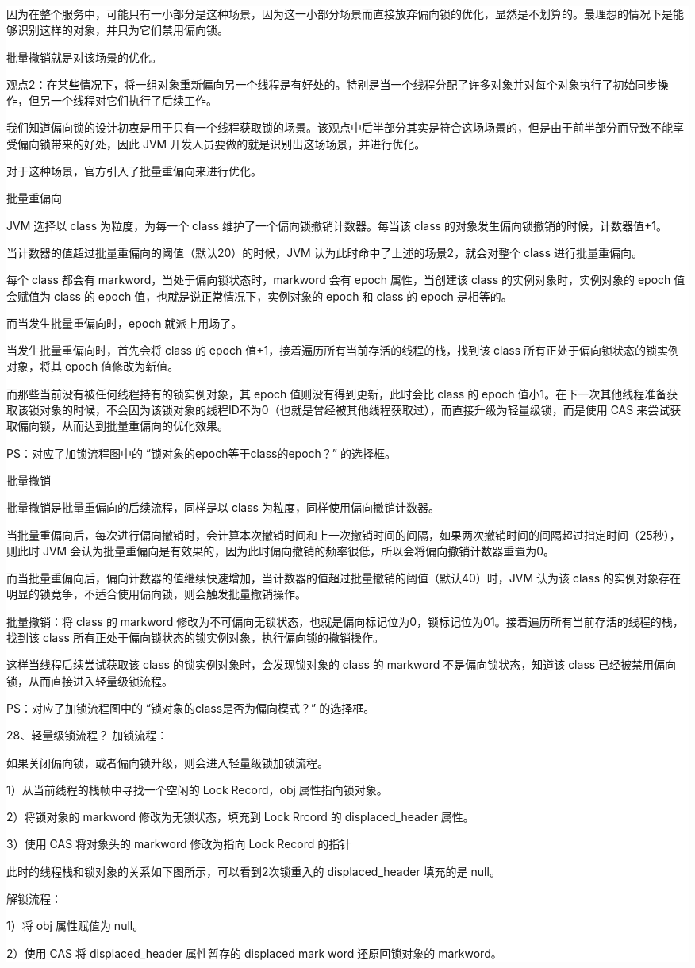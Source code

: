 因为在整个服务中，可能只有一小部分是这种场景，因为这一小部分场景而直接放弃偏向锁的优化，显然是不划算的。最理想的情况下是能够识别这样的对象，并只为它们禁用偏向锁。

批量撤销就是对该场景的优化。

观点2：在某些情况下，将一组对象重新偏向另一个线程是有好处的。特别是当一个线程分配了许多对象并对每个对象执行了初始同步操作，但另一个线程对它们执行了后续工作。

我们知道偏向锁的设计初衷是用于只有一个线程获取锁的场景。该观点中后半部分其实是符合这场场景的，但是由于前半部分而导致不能享受偏向锁带来的好处，因此 JVM 开发人员要做的就是识别出这场场景，并进行优化。

对于这种场景，官方引入了批量重偏向来进行优化。

批量重偏向

JVM 选择以 class 为粒度，为每一个 class 维护了一个偏向锁撤销计数器。每当该 class 的对象发生偏向锁撤销的时候，计数器值+1。

当计数器的值超过批量重偏向的阈值（默认20）的时候，JVM 认为此时命中了上述的场景2，就会对整个 class 进行批量重偏向。

每个 class 都会有 markword，当处于偏向锁状态时，markword 会有 epoch 属性，当创建该 class 的实例对象时，实例对象的 epoch 值会赋值为 class 的 epoch 值，也就是说正常情况下，实例对象的 epoch 和 class 的 epoch 是相等的。

而当发生批量重偏向时，epoch 就派上用场了。

当发生批量重偏向时，首先会将 class 的 epoch 值+1，接着遍历所有当前存活的线程的栈，找到该 class 所有正处于偏向锁状态的锁实例对象，将其 epoch 值修改为新值。

而那些当前没有被任何线程持有的锁实例对象，其 epoch 值则没有得到更新，此时会比 class 的 epoch 值小1。在下一次其他线程准备获取该锁对象的时候，不会因为该锁对象的线程ID不为0（也就是曾经被其他线程获取过），而直接升级为轻量级锁，而是使用 CAS 来尝试获取偏向锁，从而达到批量重偏向的优化效果。

PS：对应了加锁流程图中的 “锁对象的epoch等于class的epoch？” 的选择框。

批量撤销

批量撤销是批量重偏向的后续流程，同样是以 class 为粒度，同样使用偏向撤销计数器。

当批量重偏向后，每次进行偏向撤销时，会计算本次撤销时间和上一次撤销时间的间隔，如果两次撤销时间的间隔超过指定时间（25秒），则此时 JVM 会认为批量重偏向是有效果的，因为此时偏向撤销的频率很低，所以会将偏向撤销计数器重置为0。

而当批量重偏向后，偏向计数器的值继续快速增加，当计数器的值超过批量撤销的阈值（默认40）时，JVM 认为该 class 的实例对象存在明显的锁竞争，不适合使用偏向锁，则会触发批量撤销操作。

批量撤销：将 class 的 markword 修改为不可偏向无锁状态，也就是偏向标记位为0，锁标记位为01。接着遍历所有当前存活的线程的栈，找到该 class 所有正处于偏向锁状态的锁实例对象，执行偏向锁的撤销操作。

这样当线程后续尝试获取该 class 的锁实例对象时，会发现锁对象的 class 的 markword 不是偏向锁状态，知道该 class 已经被禁用偏向锁，从而直接进入轻量级锁流程。

PS：对应了加锁流程图中的 “锁对象的class是否为偏向模式？” 的选择框。

28、轻量级锁流程？
加锁流程：

如果关闭偏向锁，或者偏向锁升级，则会进入轻量级锁加锁流程。

1）从当前线程的栈帧中寻找一个空闲的 Lock Record，obj 属性指向锁对象。

2）将锁对象的 markword 修改为无锁状态，填充到 Lock Rrcord 的 displaced_header 属性。

3）使用 CAS 将对象头的 markword 修改为指向 Lock Record 的指针

此时的线程栈和锁对象的关系如下图所示，可以看到2次锁重入的 displaced_header 填充的是 null。



解锁流程：

1）将 obj 属性赋值为 null。

2）使用 CAS 将 displaced_header 属性暂存的 displaced mark word 还原回锁对象的 markword。
